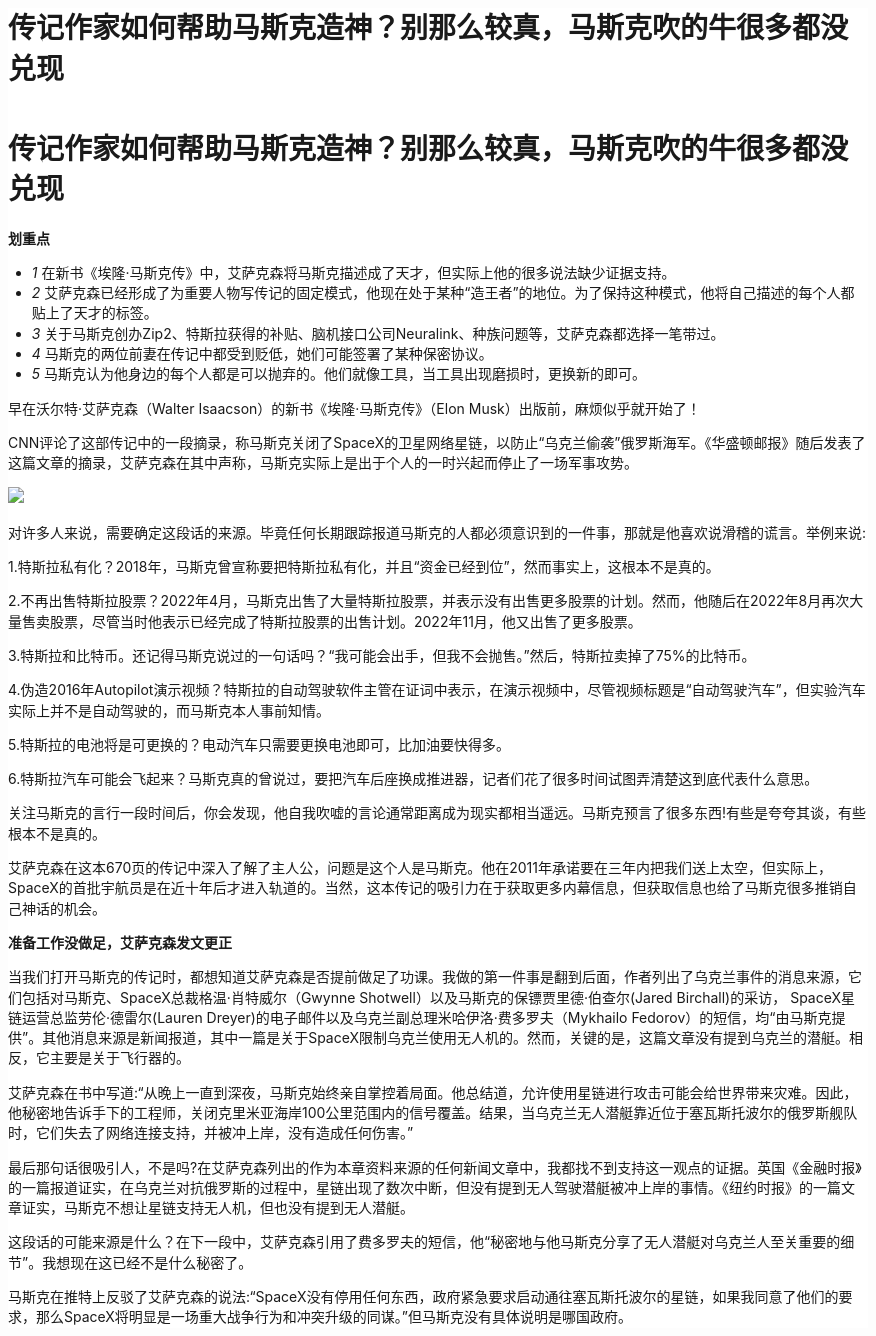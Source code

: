 # 传记作家如何帮助马斯克造神？别那么较真，马斯克吹的牛很多都没兑现

# 传记作家如何帮助马斯克造神？别那么较真，马斯克吹的牛很多都没兑现

**划重点**

  * _1_ 在新书《埃隆·马斯克传》中，艾萨克森将马斯克描述成了天才，但实际上他的很多说法缺少证据支持。
  * _2_ 艾萨克森已经形成了为重要人物写传记的固定模式，他现在处于某种“造王者”的地位。为了保持这种模式，他将自己描述的每个人都贴上了天才的标签。
  * _3_ 关于马斯克创办Zip2、特斯拉获得的补贴、脑机接口公司Neuralink、种族问题等，艾萨克森都选择一笔带过。
  * _4_ 马斯克的两位前妻在传记中都受到贬低，她们可能签署了某种保密协议。
  * _5_ 马斯克认为他身边的每个人都是可以抛弃的。他们就像工具，当工具出现磨损时，更换新的即可。

早在沃尔特·艾萨克森（Walter Isaacson）的新书《埃隆·马斯克传》（Elon Musk）出版前，麻烦似乎就开始了！

CNN评论了这部传记中的一段摘录，称马斯克关闭了SpaceX的卫星网络星链，以防止“乌克兰偷袭”俄罗斯海军。《华盛顿邮报》随后发表了这篇文章的摘录，艾萨克森在其中声称，马斯克实际上是出于个人的一时兴起而停止了一场军事攻势。

![](https://inews.gtimg.com/news_bt/OHrTRdxmB8ewlwy1PlHLLIiZJUtS__QDAReWNOaZHAPv8AA/1000)

对许多人来说，需要确定这段话的来源。毕竟任何长期跟踪报道马斯克的人都必须意识到的一件事，那就是他喜欢说滑稽的谎言。举例来说:

1.特斯拉私有化？2018年，马斯克曾宣称要把特斯拉私有化，并且“资金已经到位”，然而事实上，这根本不是真的。

2.不再出售特斯拉股票？2022年4月，马斯克出售了大量特斯拉股票，并表示没有出售更多股票的计划。然而，他随后在2022年8月再次大量售卖股票，尽管当时他表示已经完成了特斯拉股票的出售计划。2022年11月，他又出售了更多股票。

3.特斯拉和比特币。还记得马斯克说过的一句话吗？“我可能会出手，但我不会抛售。”然后，特斯拉卖掉了75%的比特币。

4.伪造2016年Autopilot演示视频？特斯拉的自动驾驶软件主管在证词中表示，在演示视频中，尽管视频标题是“自动驾驶汽车”，但实验汽车实际上并不是自动驾驶的，而马斯克本人事前知情。

5.特斯拉的电池将是可更换的？电动汽车只需要更换电池即可，比加油要快得多。

6.特斯拉汽车可能会飞起来？马斯克真的曾说过，要把汽车后座换成推进器，记者们花了很多时间试图弄清楚这到底代表什么意思。

关注马斯克的言行一段时间后，你会发现，他自我吹嘘的言论通常距离成为现实都相当遥远。马斯克预言了很多东西!有些是夸夸其谈，有些根本不是真的。

艾萨克森在这本670页的传记中深入了解了主人公，问题是这个人是马斯克。他在2011年承诺要在三年内把我们送上太空，但实际上，SpaceX的首批宇航员是在近十年后才进入轨道的。当然，这本传记的吸引力在于获取更多内幕信息，但获取信息也给了马斯克很多推销自己神话的机会。

**准备工作没做足，艾萨克森发文更正**

当我们打开马斯克的传记时，都想知道艾萨克森是否提前做足了功课。我做的第一件事是翻到后面，作者列出了乌克兰事件的消息来源，它们包括对马斯克、SpaceX总裁格温·肖特威尔（Gwynne
Shotwell）以及马斯克的保镖贾里德·伯查尔(Jared Birchall)的采访， SpaceX星链运营总监劳伦·德雷尔(Lauren
Dreyer)的电子邮件以及乌克兰副总理米哈伊洛·费多罗夫（Mykhailo
Fedorov）的短信，均“由马斯克提供”。其他消息来源是新闻报道，其中一篇是关于SpaceX限制乌克兰使用无人机的。然而，关键的是，这篇文章没有提到乌克兰的潜艇。相反，它主要是关于飞行器的。

艾萨克森在书中写道:“从晚上一直到深夜，马斯克始终亲自掌控着局面。他总结道，允许使用星链进行攻击可能会给世界带来灾难。因此，他秘密地告诉手下的工程师，关闭克里米亚海岸100公里范围内的信号覆盖。结果，当乌克兰无人潜艇靠近位于塞瓦斯托波尔的俄罗斯舰队时，它们失去了网络连接支持，并被冲上岸，没有造成任何伤害。”

最后那句话很吸引人，不是吗?在艾萨克森列出的作为本章资料来源的任何新闻文章中，我都找不到支持这一观点的证据。英国《金融时报》的一篇报道证实，在乌克兰对抗俄罗斯的过程中，星链出现了数次中断，但没有提到无人驾驶潜艇被冲上岸的事情。《纽约时报》的一篇文章证实，马斯克不想让星链支持无人机，但也没有提到无人潜艇。

这段话的可能来源是什么？在下一段中，艾萨克森引用了费多罗夫的短信，他“秘密地与他马斯克分享了无人潜艇对乌克兰人至关重要的细节”。我想现在这已经不是什么秘密了。

马斯克在推特上反驳了艾萨克森的说法:“SpaceX没有停用任何东西，政府紧急要求启动通往塞瓦斯托波尔的星链，如果我同意了他们的要求，那么SpaceX将明显是一场重大战争行为和冲突升级的同谋。”但马斯克没有具体说明是哪国政府。
